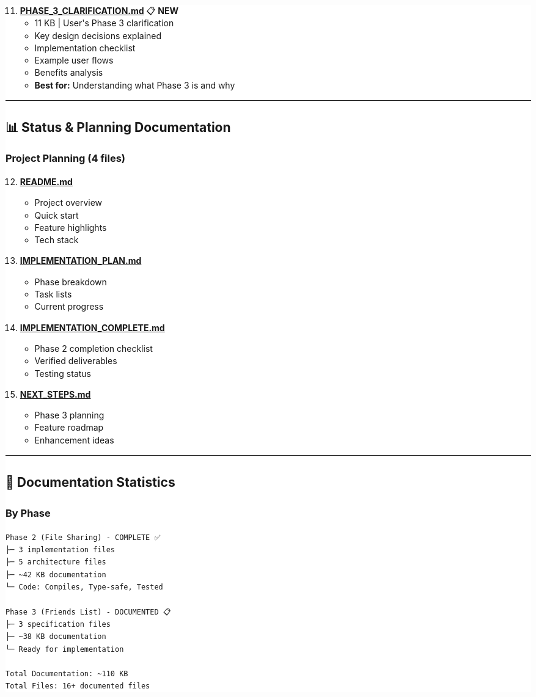 11. **[PHASE_3_CLARIFICATION.md](PHASE_3_CLARIFICATION.md)** 📋 **NEW**
    - 11 KB | User's Phase 3 clarification
    - Key design decisions explained
    - Implementation checklist
    - Example user flows
    - Benefits analysis
    - **Best for:** Understanding what Phase 3 is and why

---

## 📊 Status & Planning Documentation

### Project Planning (4 files)

12. **[README.md](../README.md)**
    - Project overview
    - Quick start
    - Feature highlights
    - Tech stack

13. **[IMPLEMENTATION_PLAN.md](IMPLEMENTATION_PLAN.md)**
    - Phase breakdown
    - Task lists
    - Current progress

14. **[IMPLEMENTATION_COMPLETE.md](IMPLEMENTATION_COMPLETE.md)**
    - Phase 2 completion checklist
    - Verified deliverables
    - Testing status

15. **[NEXT_STEPS.md](NEXT_STEPS.md)**
    - Phase 3 planning
    - Feature roadmap
    - Enhancement ideas

---

## 📖 Documentation Statistics

### By Phase

```
Phase 2 (File Sharing) - COMPLETE ✅
├─ 3 implementation files
├─ 5 architecture files
├─ ~42 KB documentation
└─ Code: Compiles, Type-safe, Tested

Phase 3 (Friends List) - DOCUMENTED 📋
├─ 3 specification files
├─ ~38 KB documentation
└─ Ready for implementation

Total Documentation: ~110 KB
Total Files: 16+ documented files
```
